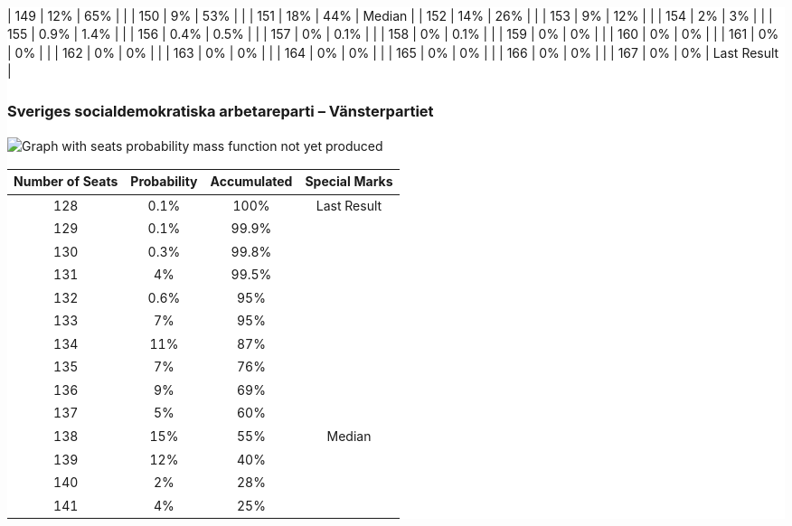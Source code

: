 | 149 | 12% | 65% |  |
| 150 | 9% | 53% |  |
| 151 | 18% | 44% | Median |
| 152 | 14% | 26% |  |
| 153 | 9% | 12% |  |
| 154 | 2% | 3% |  |
| 155 | 0.9% | 1.4% |  |
| 156 | 0.4% | 0.5% |  |
| 157 | 0% | 0.1% |  |
| 158 | 0% | 0.1% |  |
| 159 | 0% | 0% |  |
| 160 | 0% | 0% |  |
| 161 | 0% | 0% |  |
| 162 | 0% | 0% |  |
| 163 | 0% | 0% |  |
| 164 | 0% | 0% |  |
| 165 | 0% | 0% |  |
| 166 | 0% | 0% |  |
| 167 | 0% | 0% | Last Result |

### Sveriges socialdemokratiska arbetareparti – Vänsterpartiet

![Graph with seats probability mass function not yet produced](2021-04-15-Sifo-coalitions-seats-pmf-s–v.png "Seats Probability Mass Function")

| Number of Seats | Probability | Accumulated | Special Marks |
|:---------------:|:-----------:|:-----------:|:-------------:|
| 128 | 0.1% | 100% | Last Result |
| 129 | 0.1% | 99.9% |  |
| 130 | 0.3% | 99.8% |  |
| 131 | 4% | 99.5% |  |
| 132 | 0.6% | 95% |  |
| 133 | 7% | 95% |  |
| 134 | 11% | 87% |  |
| 135 | 7% | 76% |  |
| 136 | 9% | 69% |  |
| 137 | 5% | 60% |  |
| 138 | 15% | 55% | Median |
| 139 | 12% | 40% |  |
| 140 | 2% | 28% |  |
| 141 | 4% | 25% |  |
